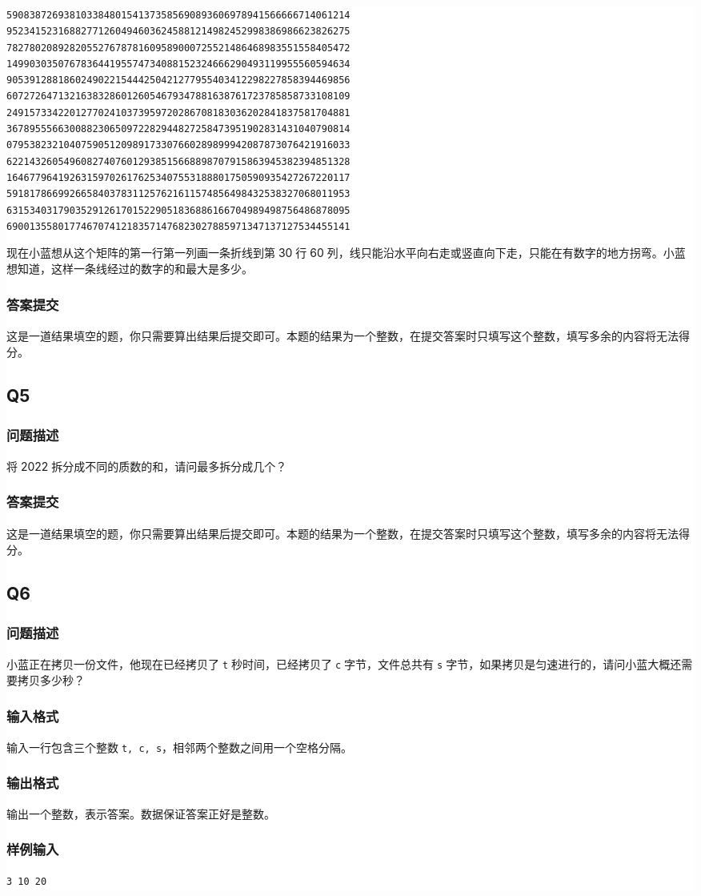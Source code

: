 ```text
590838726938103384801541373585690893606978941566666714061214
952341523168827712604946036245881214982452998386986623826275
782780208928205527678781609589000725521486468983551558405472
149903035076783644195574734088152324666290493119955560594634
905391288186024902215444250421277955403412298227858394469856
607272647132163832860126054679347881638761723785858733108109
249157334220127702410373959720286708183036202841837581704881
367895556630088230650972282944827258473951902831431040790814
079538232104075905120989173307660289899942087873076421916033
622143260549608274076012938515668898707915863945382394851328
164677964192631597026176253407553188801750590935427267220117
591817866992665840378311257621611574856498432538327068011953
631534031790352912617015229051836886166704989498756486878095
690013558017746707412183571476823027885971347137127534455141
```

现在小蓝想从这个矩阵的第一行第一列画一条折线到第 30 行 60 列，线只能沿水平向右走或竖直向下走，只能在有数字的地方拐弯。小蓝想知道，这样一条线经过的数字的和最大是多少。

### 答案提交

这是一道结果填空的题，你只需要算出结果后提交即可。本题的结果为一个整数，在提交答案时只填写这个整数，填写多余的内容将无法得分。

## Q5

### 问题描述

将 2022 拆分成不同的质数的和，请问最多拆分成几个？

### 答案提交

这是一道结果填空的题，你只需要算出结果后提交即可。本题的结果为一个整数，在提交答案时只填写这个整数，填写多余的内容将无法得分。

## Q6

### 问题描述

小蓝正在拷贝一份文件，他现在已经拷贝了 `t` 秒时间，已经拷贝了 `c` 字节，文件总共有 `s` 字节，如果拷贝是匀速进行的，请问小蓝大概还需要拷贝多少秒？

### 输入格式

输入一行包含三个整数 `t, c, s`，相邻两个整数之间用一个空格分隔。

### 输出格式

输出一个整数，表示答案。数据保证答案正好是整数。

### 样例输入

```text
3 10 20
```
